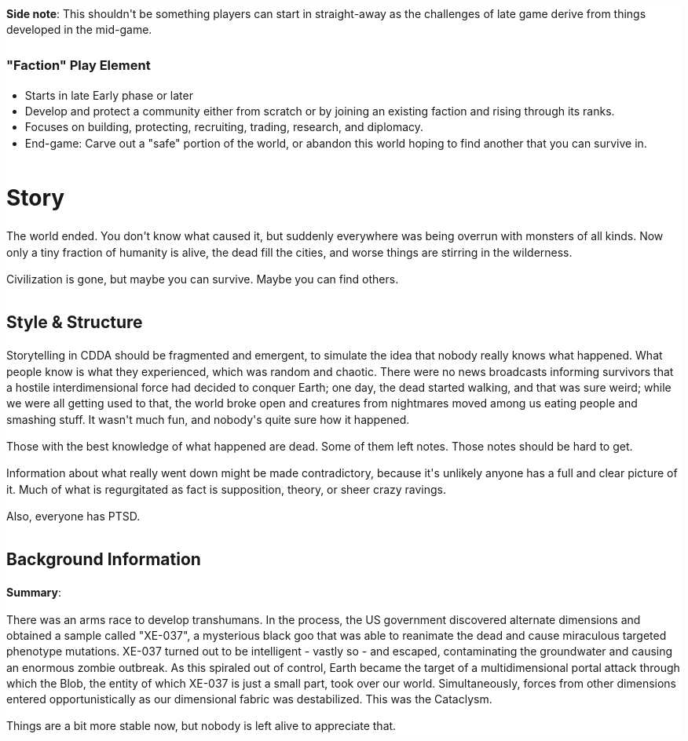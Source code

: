 **Side note**: This shouldn't be something players can start in straight-away as the challenges of late game derive from things developed in the mid-game.

### "Faction" Play Element

*	 Starts in late Early phase or later
*    Develop and protect a community either from scratch or by joining an existing faction and rising through its ranks.
*    Focuses on building, protecting, recruiting, trading, research, and diplomacy.
*    End-game: Carve out a "safe" portion of the world, or abandon this world hoping to find another that you can survive in.

# Story

The world ended.  You don't know what caused it, but suddenly everywhere was being overrun with monsters of all kinds.  Now only a tiny fraction of humanity is alive, the dead fill the cities, and worse things are stirring in the wilderness.

Civilization is gone, but maybe you can survive.  Maybe you can find others.

## Style & Structure

Storytelling in CDDA should be fragmented and emergent, to simulate the idea that nobody really knows what happened. What people know is what they experienced, which was random and chaotic. There were no news broadcasts informing survivors that a hostile interdimensional force had decided to conquer Earth; one day, the dead started walking, and that was sure weird; while we were all getting used to that, the world broke open and creatures from nightmares moved among us eating people and smashing stuff. It wasn't much fun, and nobody's quite sure how it happened.

Those with the best knowledge of what happened are dead. Some of them left notes. Those notes should be hard to get.

Information about what really went down might be made contradictory, because it's unlikely anyone has a full and clear picture of it. Much of what is regurgitated as fact is supposition, theory, or sheer crazy ravings.


Also, everyone has PTSD.

## Background Information

**Summary**:

There was an arms race to develop transhumans. In the process, the US government discovered alternate dimensions and obtained a sample called "XE-037", a mysterious black goo that was able to reanimate the dead and cause miraculous targeted phenotype mutations. XE-037 turned out to be intelligent - vastly so - and escaped, contaminating the groundwater and causing an enormous zombie outbreak. As this spiraled out of control, Earth became the target of a multidimensional portal attack through which the Blob, the entity of which XE-037 is just a small part, took over our world. Simultaneously, forces from other dimensions entered opportunistically as our dimensional fabric was destabilized. This was the Cataclysm.

Things are a bit more stable now, but nobody is left alive to appreciate that.
